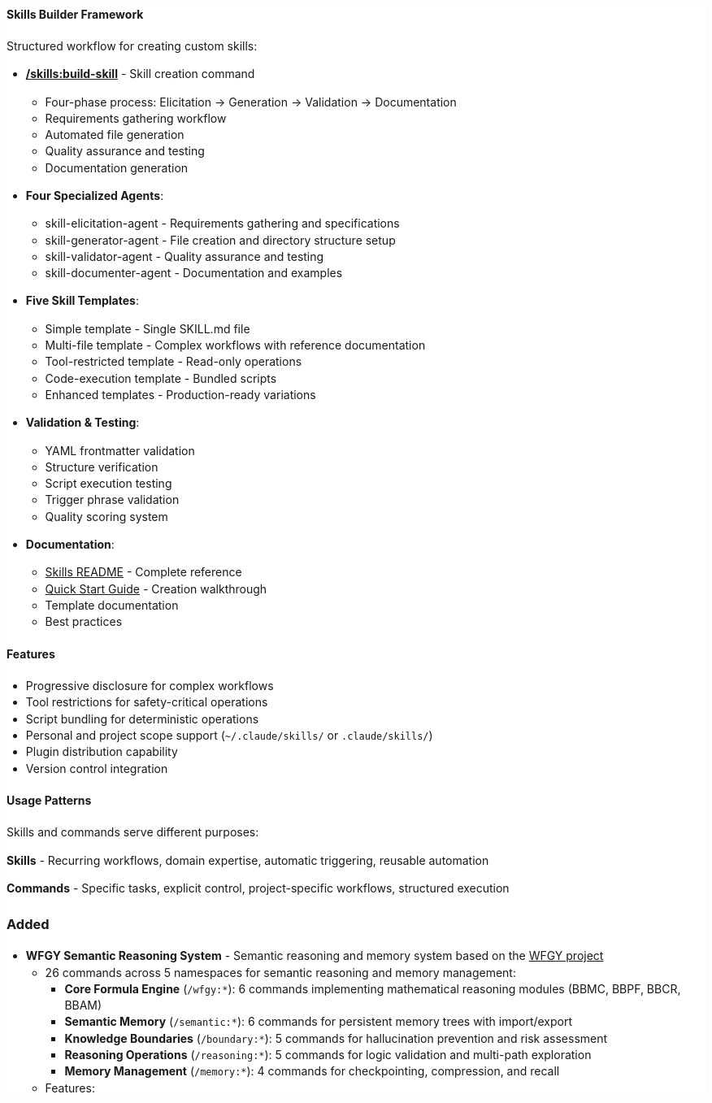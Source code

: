 #### Skills Builder Framework

Structured workflow for creating custom skills:

- **[/skills:build-skill](.claude/commands/skills/build-skill.md)** - Skill creation command
  - Four-phase process: Elicitation → Generation → Validation → Documentation
  - Requirements gathering workflow
  - Automated file generation
  - Quality assurance and testing
  - Documentation generation

- **Four Specialized Agents**:
  - skill-elicitation-agent - Requirements gathering and specifications
  - skill-generator-agent - File creation and directory structure setup
  - skill-validator-agent - Quality assurance and testing
  - skill-documenter-agent - Documentation and examples

- **Five Skill Templates**:
  - Simple template - Single SKILL.md file
  - Multi-file template - Complex workflows with reference documentation
  - Tool-restricted template - Read-only operations
  - Code-execution template - Bundled scripts
  - Enhanced templates - Production-ready variations

- **Validation & Testing**:
  - YAML frontmatter validation
  - Structure verification
  - Script execution testing
  - Trigger phrase validation
  - Quality scoring system

- **Documentation**:
  - [Skills README](.claude/commands/skills/README.md) - Complete reference
  - [Quick Start Guide](.claude/commands/skills/QUICKSTART.md) - Creation walkthrough
  - Template documentation
  - Best practices

#### Features

- Progressive disclosure for complex workflows
- Tool restrictions for safety-critical operations
- Script bundling for deterministic operations
- Personal and project scope support (`~/.claude/skills/` or `.claude/skills/`)
- Plugin distribution capability
- Version control integration

#### Usage Patterns

Skills and commands serve different purposes:

**Skills** - Recurring workflows, domain expertise, automatic triggering, reusable automation

**Commands** - Specific tasks, explicit control, project-specific workflows, structured execution

### Added
- **WFGY Semantic Reasoning System** - Semantic reasoning and memory system based on the [WFGY project](https://github.com/onestardao/WFGY)
  - 26 commands across 5 namespaces for semantic reasoning and memory management:
    - **Core Formula Engine** (`/wfgy:*`): 6 commands implementing mathematical reasoning modules (BBMC, BBPF, BBCR, BBAM)
    - **Semantic Memory** (`/semantic:*`): 6 commands for persistent memory trees with import/export
    - **Knowledge Boundaries** (`/boundary:*`): 5 commands for hallucination prevention and risk assessment
    - **Reasoning Operations** (`/reasoning:*`): 5 commands for logic validation and multi-path exploration
    - **Memory Management** (`/memory:*`): 4 commands for checkpointing, compression, and recall
  - Features: